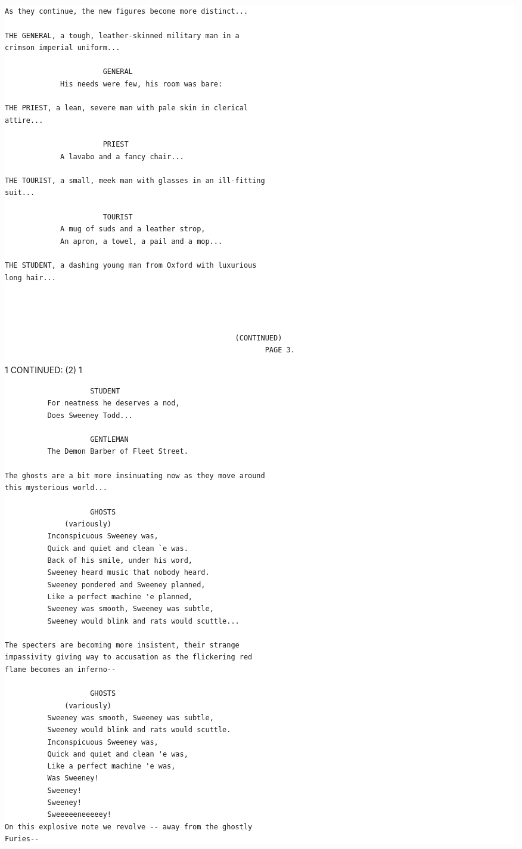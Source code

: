     As they continue, the new figures become more distinct...

    THE GENERAL, a tough, leather-skinned military man in a
    crimson imperial uniform...

                           GENERAL
                 His needs were few, his room was bare:

    THE PRIEST, a lean, severe man with pale skin in clerical
    attire...

                           PRIEST
                 A lavabo and a fancy chair...

    THE TOURIST, a small, meek man with glasses in an ill-fitting
    suit...

                           TOURIST
                 A mug of suds and a leather strop,
                 An apron, a towel, a pail and a mop...

    THE STUDENT, a dashing young man from Oxford with luxurious
    long hair...




                                                          (CONTINUED)
                                                                 PAGE 3.
1   CONTINUED: (2)                                               1

                        STUDENT
              For neatness he deserves a nod,
              Does Sweeney Todd...

                        GENTLEMAN
              The Demon Barber of Fleet Street.

    The ghosts are a bit more insinuating now as they move around
    this mysterious world...

                        GHOSTS
                  (variously)
              Inconspicuous Sweeney was,
              Quick and quiet and clean `e was.
              Back of his smile, under his word,
              Sweeney heard music that nobody heard.
              Sweeney pondered and Sweeney planned,
              Like a perfect machine 'e planned,
              Sweeney was smooth, Sweeney was subtle,
              Sweeney would blink and rats would scuttle...

    The specters are becoming more insistent, their strange
    impassivity giving way to accusation as the flickering red
    flame becomes an inferno--

                        GHOSTS
                  (variously)
              Sweeney was smooth, Sweeney was subtle,
              Sweeney would blink and rats would scuttle.
              Inconspicuous Sweeney was,
              Quick and quiet and clean 'e was,
              Like a perfect machine 'e was,
              Was Sweeney!
              Sweeney!
              Sweeney!
              Sweeeeeneeeeey!
    On this explosive note we revolve -- away from the ghostly
    Furies--
